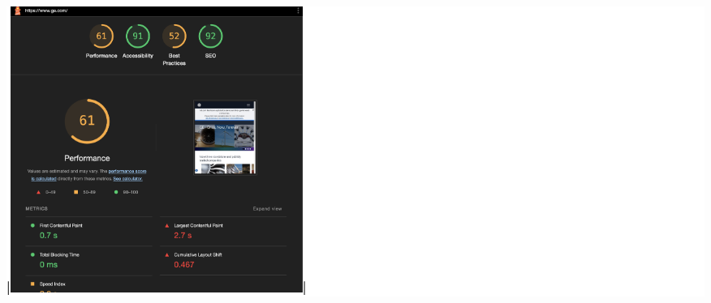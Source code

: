 |<img width="360" alt="Test Desktop" src="documentation/lighthouse-test/performace-research/lighthouse-research-test-ge-desktop.png">|